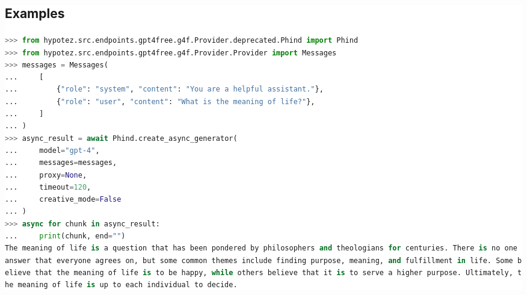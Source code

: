 ## Examples

```python
>>> from hypotez.src.endpoints.gpt4free.g4f.Provider.deprecated.Phind import Phind
>>> from hypotez.src.endpoints.gpt4free.g4f.Provider.Provider import Messages
>>> messages = Messages(
...     [
...         {"role": "system", "content": "You are a helpful assistant."},
...         {"role": "user", "content": "What is the meaning of life?"},
...     ]
... )
>>> async_result = await Phind.create_async_generator(
...     model="gpt-4",
...     messages=messages,
...     proxy=None,
...     timeout=120,
...     creative_mode=False
... )
>>> async for chunk in async_result:
...     print(chunk, end="")
The meaning of life is a question that has been pondered by philosophers and theologians for centuries. There is no one answer that everyone agrees on, but some common themes include finding purpose, meaning, and fulfillment in life. Some believe that the meaning of life is to be happy, while others believe that it is to serve a higher purpose. Ultimately, the meaning of life is up to each individual to decide.
```